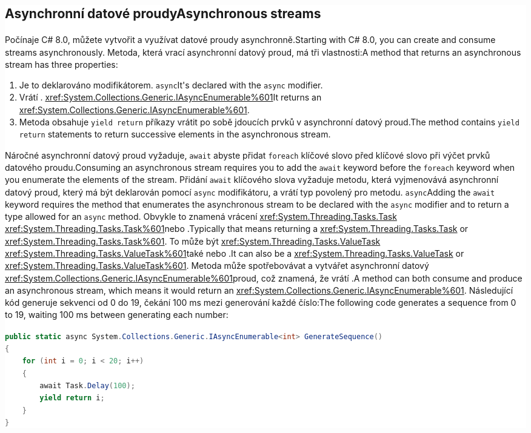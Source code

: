 ## <a name="asynchronous-streams"></a><span data-ttu-id="4f809-243">Asynchronní datové proudy</span><span class="sxs-lookup"><span data-stu-id="4f809-243">Asynchronous streams</span></span>

<span data-ttu-id="4f809-244">Počínaje C# 8.0, můžete vytvořit a využívat datové proudy asynchronně.</span><span class="sxs-lookup"><span data-stu-id="4f809-244">Starting with C# 8.0, you can create and consume streams asynchronously.</span></span> <span data-ttu-id="4f809-245">Metoda, která vrací asynchronní datový proud, má tři vlastnosti:</span><span class="sxs-lookup"><span data-stu-id="4f809-245">A method that returns an asynchronous stream has three properties:</span></span>

1. <span data-ttu-id="4f809-246">Je to deklarováno modifikátorem. `async`</span><span class="sxs-lookup"><span data-stu-id="4f809-246">It's declared with the `async` modifier.</span></span>
1. <span data-ttu-id="4f809-247">Vrátí . <xref:System.Collections.Generic.IAsyncEnumerable%601></span><span class="sxs-lookup"><span data-stu-id="4f809-247">It returns an <xref:System.Collections.Generic.IAsyncEnumerable%601>.</span></span>
1. <span data-ttu-id="4f809-248">Metoda obsahuje `yield return` příkazy vrátit po sobě jdoucích prvků v asynchronní datový proud.</span><span class="sxs-lookup"><span data-stu-id="4f809-248">The method contains `yield return` statements to return successive elements in the asynchronous stream.</span></span>

<span data-ttu-id="4f809-249">Náročné asynchronní datový proud vyžaduje, `await` abyste přidat `foreach` klíčové slovo před klíčové slovo při výčet prvků datového proudu.</span><span class="sxs-lookup"><span data-stu-id="4f809-249">Consuming an asynchronous stream requires you to add the `await` keyword before the `foreach` keyword when you enumerate the elements of the stream.</span></span> <span data-ttu-id="4f809-250">Přidání `await` klíčového slova vyžaduje metodu, která vyjmenovává asynchronní datový proud, který má být deklarován pomocí `async` modifikátoru, a vrátí typ povolený pro metodu. `async`</span><span class="sxs-lookup"><span data-stu-id="4f809-250">Adding the `await` keyword requires the method that enumerates the asynchronous stream to be declared with the `async` modifier and to return a type allowed for an `async` method.</span></span> <span data-ttu-id="4f809-251">Obvykle to znamená vrácení <xref:System.Threading.Tasks.Task> <xref:System.Threading.Tasks.Task%601>nebo .</span><span class="sxs-lookup"><span data-stu-id="4f809-251">Typically that means returning a <xref:System.Threading.Tasks.Task> or <xref:System.Threading.Tasks.Task%601>.</span></span> <span data-ttu-id="4f809-252">To může být <xref:System.Threading.Tasks.ValueTask> <xref:System.Threading.Tasks.ValueTask%601>také nebo .</span><span class="sxs-lookup"><span data-stu-id="4f809-252">It can also be a <xref:System.Threading.Tasks.ValueTask> or <xref:System.Threading.Tasks.ValueTask%601>.</span></span> <span data-ttu-id="4f809-253">Metoda může spotřebovávat a vytvářet asynchronní datový <xref:System.Collections.Generic.IAsyncEnumerable%601>proud, což znamená, že vrátí .</span><span class="sxs-lookup"><span data-stu-id="4f809-253">A method can both consume and produce an asynchronous stream, which means it would return an <xref:System.Collections.Generic.IAsyncEnumerable%601>.</span></span> <span data-ttu-id="4f809-254">Následující kód generuje sekvenci od 0 do 19, čekání 100 ms mezi generování každé číslo:</span><span class="sxs-lookup"><span data-stu-id="4f809-254">The following code generates a sequence from 0 to 19, waiting 100 ms between generating each number:</span></span>

```csharp
public static async System.Collections.Generic.IAsyncEnumerable<int> GenerateSequence()
{
    for (int i = 0; i < 20; i++)
    {
        await Task.Delay(100);
        yield return i;
    }
}
```
